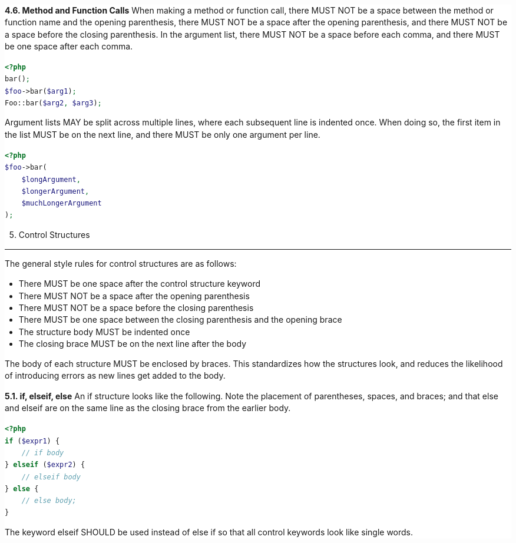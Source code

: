 **4.6. Method and Function Calls**
When making a method or function call, there MUST NOT be a space between the method or function name and the opening parenthesis, there MUST NOT be a space after the opening parenthesis, and there MUST NOT be a space before the closing parenthesis. In the argument list, there MUST NOT be a space before each comma, and there MUST be one space after each comma.

```php
<?php
bar();
$foo->bar($arg1);
Foo::bar($arg2, $arg3);
```

Argument lists MAY be split across multiple lines, where each subsequent line is indented once. When doing so, the first item in the list MUST be on the next line, and there MUST be only one argument per line.

```php
<?php
$foo->bar(
    $longArgument,
    $longerArgument,
    $muchLongerArgument
);
```

5. Control Structures
------

The general style rules for control structures are as follows:

  * There MUST be one space after the control structure keyword
  * There MUST NOT be a space after the opening parenthesis
  * There MUST NOT be a space before the closing parenthesis
  * There MUST be one space between the closing parenthesis and the opening brace
  * The structure body MUST be indented once
  * The closing brace MUST be on the next line after the body

The body of each structure MUST be enclosed by braces. This standardizes how the structures look, and reduces the likelihood of introducing errors as new lines get added to the body.

**5.1. if, elseif, else**
An if structure looks like the following. Note the placement of parentheses, spaces, and braces; and that else and elseif are on the same line as the closing brace from the earlier body.

```php
<?php
if ($expr1) {
    // if body
} elseif ($expr2) {
    // elseif body
} else {
    // else body;
}
```

The keyword elseif SHOULD be used instead of else if so that all control keywords look like single words.
